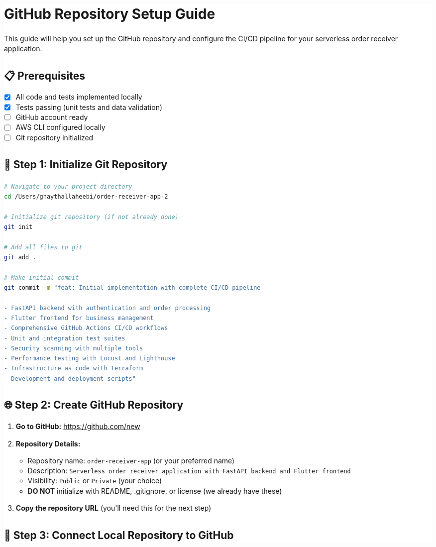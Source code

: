 # GitHub Repository Setup Guide

This guide will help you set up the GitHub repository and configure the CI/CD pipeline for your serverless order receiver application.

## 📋 Prerequisites

- [x] All code and tests implemented locally
- [x] Tests passing (unit tests and data validation)
- [ ] GitHub account ready
- [ ] AWS CLI configured locally
- [ ] Git repository initialized

## 🚀 Step 1: Initialize Git Repository

```bash
# Navigate to your project directory
cd /Users/ghaythallaheebi/order-receiver-app-2

# Initialize git repository (if not already done)
git init

# Add all files to git
git add .

# Make initial commit
git commit -m "feat: Initial implementation with complete CI/CD pipeline

- FastAPI backend with authentication and order processing
- Flutter frontend for business management
- Comprehensive GitHub Actions CI/CD workflows
- Unit and integration test suites
- Security scanning with multiple tools
- Performance testing with Locust and Lighthouse
- Infrastructure as code with Terraform
- Development and deployment scripts"
```

## 🌐 Step 2: Create GitHub Repository

1. **Go to GitHub:** https://github.com/new
2. **Repository Details:**
   - Repository name: `order-receiver-app` (or your preferred name)
   - Description: `Serverless order receiver application with FastAPI backend and Flutter frontend`
   - Visibility: `Public` or `Private` (your choice)
   - **DO NOT** initialize with README, .gitignore, or license (we already have these)

3. **Copy the repository URL** (you'll need this for the next step)

## 🔗 Step 3: Connect Local Repository to GitHub
